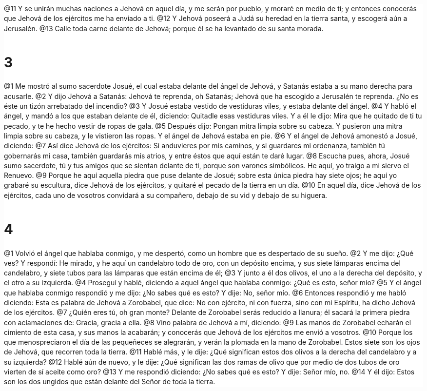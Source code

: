 @11 Y se unirán muchas naciones a Jehová en aquel día, y me serán por pueblo, y moraré en medio de ti; y entonces conocerás que Jehová de los ejércitos me ha enviado a ti.
@12 Y Jehová poseerá a Judá su heredad en la tierra santa, y escogerá aún a Jerusalén.
@13 Calle toda carne delante de Jehová; porque él se ha levantado de su santa morada.

# 3
@1 Me mostró al sumo sacerdote Josué, el cual estaba delante del ángel de Jehová, y Satanás estaba a su mano derecha para acusarle.
@2 Y dijo Jehová a Satanás: Jehová te reprenda, oh Satanás; Jehová que ha escogido a Jerusalén te reprenda. ¿No es éste un tizón arrebatado del incendio?
@3 Y Josué estaba vestido de vestiduras viles, y estaba delante del ángel.
@4 Y habló el ángel, y mandó a los que estaban delante de él, diciendo: Quitadle esas vestiduras viles. Y a él le dijo: Mira que he quitado de ti tu pecado, y te he hecho vestir de ropas de gala.
@5 Después dijo: Pongan mitra limpia sobre su cabeza. Y pusieron una mitra limpia sobre su cabeza, y le vistieron las ropas. Y el ángel de Jehová estaba en pie.
@6 Y el ángel de Jehová amonestó a Josué, diciendo:
@7 Así dice Jehová de los ejércitos: Si anduvieres por mis caminos, y si guardares mi ordenanza, también tú gobernarás mi casa, también guardarás mis atrios, y entre éstos que aquí están te daré lugar.
@8 Escucha pues, ahora, Josué sumo sacerdote, tú y tus amigos que se sientan delante de ti, porque son varones simbólicos. He aquí, yo traigo a mi siervo el Renuevo.
@9 Porque he aquí aquella piedra que puse delante de Josué; sobre esta única piedra hay siete ojos; he aquí yo grabaré su escultura, dice Jehová de los ejércitos, y quitaré el pecado de la tierra en un día.
@10 En aquel día, dice Jehová de los ejércitos, cada uno de vosotros convidará a su compañero, debajo de su vid y debajo de su higuera.

# 4
@1 Volvió el ángel que hablaba conmigo, y me despertó, como un hombre que es despertado de su sueño.
@2 Y me dijo: ¿Qué ves? Y respondí: He mirado, y he aquí un candelabro todo de oro, con un depósito encima, y sus siete lámparas encima del candelabro, y siete tubos para las lámparas que están encima de él;
@3 Y junto a él dos olivos, el uno a la derecha del depósito, y el otro a su izquierda.
@4 Proseguí y hablé, diciendo a aquel ángel que hablaba conmigo: ¿Qué es esto, señor mío?
@5 Y el ángel que hablaba conmigo respondió y me dijo: ¿No sabes qué es esto? Y dije: No, señor mío.
@6 Entonces respondió y me habló diciendo: Esta es palabra de Jehová a Zorobabel, que dice: No con ejército, ni con fuerza, sino con mi Espíritu, ha dicho Jehová de los ejércitos.
@7 ¿Quién eres tú, oh gran monte? Delante de Zorobabel serás reducido a llanura; él sacará la primera piedra con aclamaciones de: Gracia, gracia a ella.
@8 Vino palabra de Jehová a mí, diciendo:
@9 Las manos de Zorobabel echarán el cimiento de esta casa, y sus manos la acabarán; y conocerás que Jehová de los ejércitos me envió a vosotros.
@10 Porque los que menospreciaron el día de las pequeñeces se alegrarán, y verán la plomada en la mano de Zorobabel. Estos siete son los ojos de Jehová, que recorren toda la tierra.
@11 Hablé más, y le dije: ¿Qué significan estos dos olivos a la derecha del candelabro y a su izquierda?
@12 Hablé aún de nuevo, y le dije: ¿Qué significan las dos ramas de olivo que por medio de dos tubos de oro vierten de sí aceite como oro?
@13 Y me respondió diciendo: ¿No sabes qué es esto? Y dije: Señor mío, no.
@14 Y él dijo: Estos son los dos ungidos que están delante del Señor de toda la tierra.
